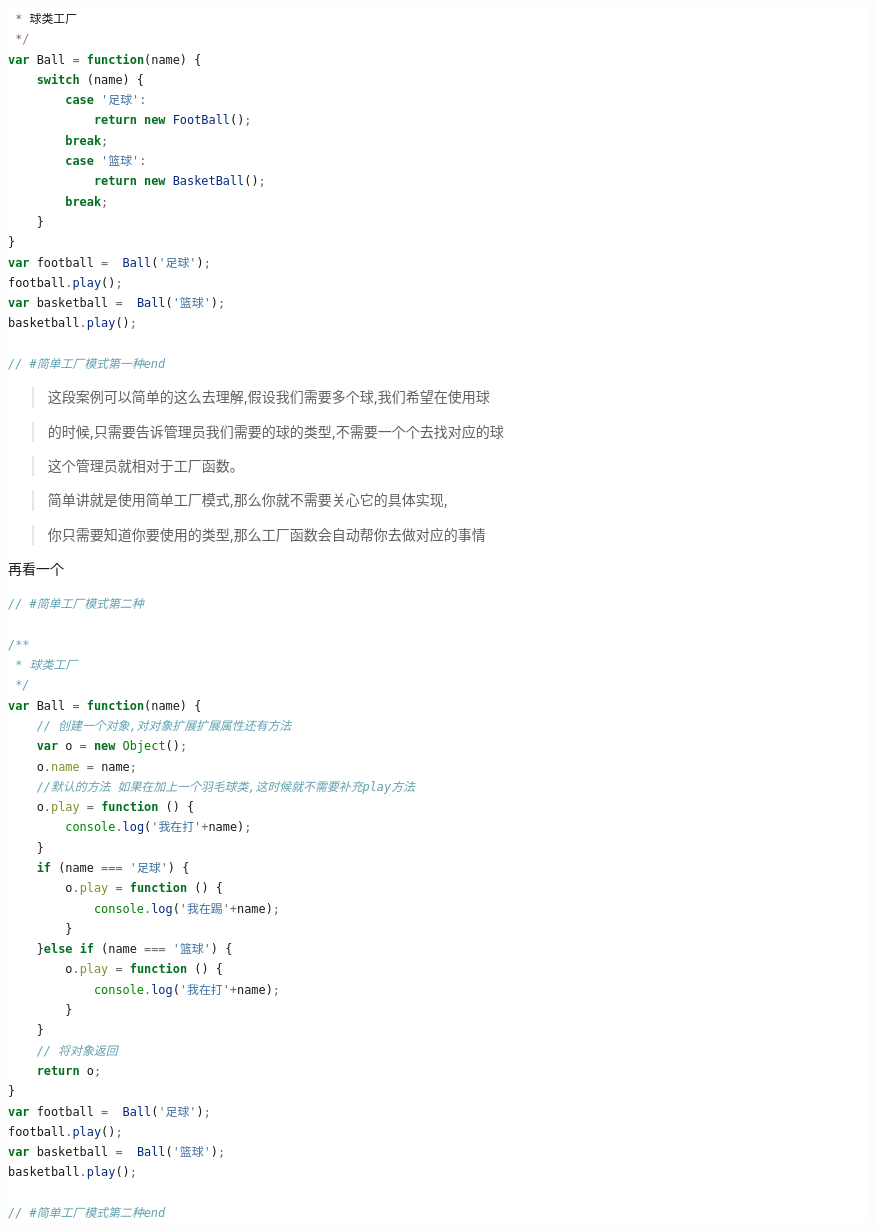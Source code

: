 ```javascript
 * 球类工厂
 */
var Ball = function(name) {
    switch (name) {
        case '足球':
            return new FootBall();
        break;
        case '篮球':
            return new BasketBall();
        break;
    }
}
var football =  Ball('足球');
football.play();
var basketball =  Ball('篮球');
basketball.play();

// #简单工厂模式第一种end
```

> 这段案例可以简单的这么去理解,假设我们需要多个球,我们希望在使用球

> 的时候,只需要告诉管理员我们需要的球的类型,不需要一个个去找对应的球

> 这个管理员就相对于工厂函数。

> 简单讲就是使用简单工厂模式,那么你就不需要关心它的具体实现,

> 你只需要知道你要使用的类型,那么工厂函数会自动帮你去做对应的事情

再看一个

```javascript
// #简单工厂模式第二种

/**
 * 球类工厂
 */
var Ball = function(name) {
    // 创建一个对象,对对象扩展扩展属性还有方法
    var o = new Object();
    o.name = name;
    //默认的方法 如果在加上一个羽毛球类,这时候就不需要补充play方法
    o.play = function () {
        console.log('我在打'+name);
    }
    if (name === '足球') {
        o.play = function () {
            console.log('我在踢'+name);
        }
    }else if (name === '篮球') {
        o.play = function () {
            console.log('我在打'+name);
        }
    }
    // 将对象返回
    return o;
}
var football =  Ball('足球');
football.play();
var basketball =  Ball('篮球');
basketball.play();

// #简单工厂模式第二种end
```
